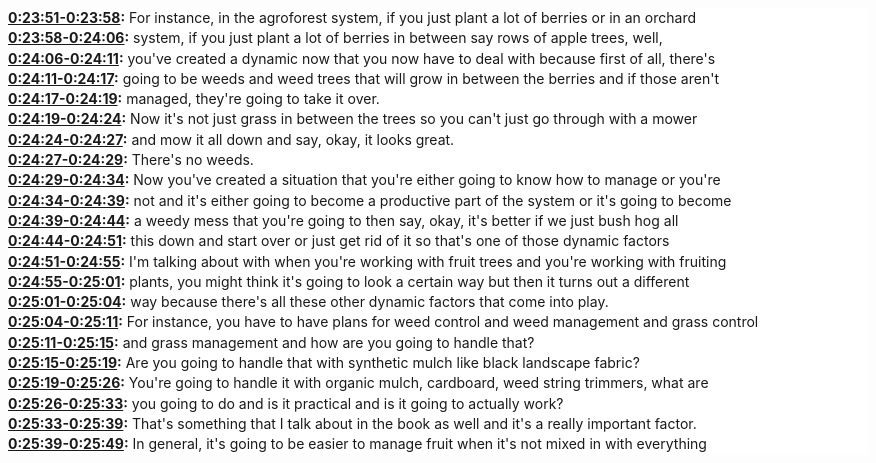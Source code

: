 **[0:23:51-0:23:58](https://regenerativeskills.com/blake-cothron-on-growing-berries-and-other-small-fruit-for-profit/#t=0:23:51):**  For instance, in the agroforest system, if you just plant a lot of berries or in an orchard  
**[0:23:58-0:24:06](https://regenerativeskills.com/blake-cothron-on-growing-berries-and-other-small-fruit-for-profit/#t=0:23:58):**  system, if you just plant a lot of berries in between say rows of apple trees, well,  
**[0:24:06-0:24:11](https://regenerativeskills.com/blake-cothron-on-growing-berries-and-other-small-fruit-for-profit/#t=0:24:06):**  you've created a dynamic now that you now have to deal with because first of all, there's  
**[0:24:11-0:24:17](https://regenerativeskills.com/blake-cothron-on-growing-berries-and-other-small-fruit-for-profit/#t=0:24:11):**  going to be weeds and weed trees that will grow in between the berries and if those aren't  
**[0:24:17-0:24:19](https://regenerativeskills.com/blake-cothron-on-growing-berries-and-other-small-fruit-for-profit/#t=0:24:17):**  managed, they're going to take it over.  
**[0:24:19-0:24:24](https://regenerativeskills.com/blake-cothron-on-growing-berries-and-other-small-fruit-for-profit/#t=0:24:19):**  Now it's not just grass in between the trees so you can't just go through with a mower  
**[0:24:24-0:24:27](https://regenerativeskills.com/blake-cothron-on-growing-berries-and-other-small-fruit-for-profit/#t=0:24:24):**  and mow it all down and say, okay, it looks great.  
**[0:24:27-0:24:29](https://regenerativeskills.com/blake-cothron-on-growing-berries-and-other-small-fruit-for-profit/#t=0:24:27):**  There's no weeds.  
**[0:24:29-0:24:34](https://regenerativeskills.com/blake-cothron-on-growing-berries-and-other-small-fruit-for-profit/#t=0:24:29):**  Now you've created a situation that you're either going to know how to manage or you're  
**[0:24:34-0:24:39](https://regenerativeskills.com/blake-cothron-on-growing-berries-and-other-small-fruit-for-profit/#t=0:24:34):**  not and it's either going to become a productive part of the system or it's going to become  
**[0:24:39-0:24:44](https://regenerativeskills.com/blake-cothron-on-growing-berries-and-other-small-fruit-for-profit/#t=0:24:39):**  a weedy mess that you're going to then say, okay, it's better if we just bush hog all  
**[0:24:44-0:24:51](https://regenerativeskills.com/blake-cothron-on-growing-berries-and-other-small-fruit-for-profit/#t=0:24:44):**  this down and start over or just get rid of it so that's one of those dynamic factors  
**[0:24:51-0:24:55](https://regenerativeskills.com/blake-cothron-on-growing-berries-and-other-small-fruit-for-profit/#t=0:24:51):**  I'm talking about with when you're working with fruit trees and you're working with fruiting  
**[0:24:55-0:25:01](https://regenerativeskills.com/blake-cothron-on-growing-berries-and-other-small-fruit-for-profit/#t=0:24:55):**  plants, you might think it's going to look a certain way but then it turns out a different  
**[0:25:01-0:25:04](https://regenerativeskills.com/blake-cothron-on-growing-berries-and-other-small-fruit-for-profit/#t=0:25:01):**  way because there's all these other dynamic factors that come into play.  
**[0:25:04-0:25:11](https://regenerativeskills.com/blake-cothron-on-growing-berries-and-other-small-fruit-for-profit/#t=0:25:04):**  For instance, you have to have plans for weed control and weed management and grass control  
**[0:25:11-0:25:15](https://regenerativeskills.com/blake-cothron-on-growing-berries-and-other-small-fruit-for-profit/#t=0:25:11):**  and grass management and how are you going to handle that?  
**[0:25:15-0:25:19](https://regenerativeskills.com/blake-cothron-on-growing-berries-and-other-small-fruit-for-profit/#t=0:25:15):**  Are you going to handle that with synthetic mulch like black landscape fabric?  
**[0:25:19-0:25:26](https://regenerativeskills.com/blake-cothron-on-growing-berries-and-other-small-fruit-for-profit/#t=0:25:19):**  You're going to handle it with organic mulch, cardboard, weed string trimmers, what are  
**[0:25:26-0:25:33](https://regenerativeskills.com/blake-cothron-on-growing-berries-and-other-small-fruit-for-profit/#t=0:25:26):**  you going to do and is it practical and is it going to actually work?  
**[0:25:33-0:25:39](https://regenerativeskills.com/blake-cothron-on-growing-berries-and-other-small-fruit-for-profit/#t=0:25:33):**  That's something that I talk about in the book as well and it's a really important factor.  
**[0:25:39-0:25:49](https://regenerativeskills.com/blake-cothron-on-growing-berries-and-other-small-fruit-for-profit/#t=0:25:39):**  In general, it's going to be easier to manage fruit when it's not mixed in with everything  